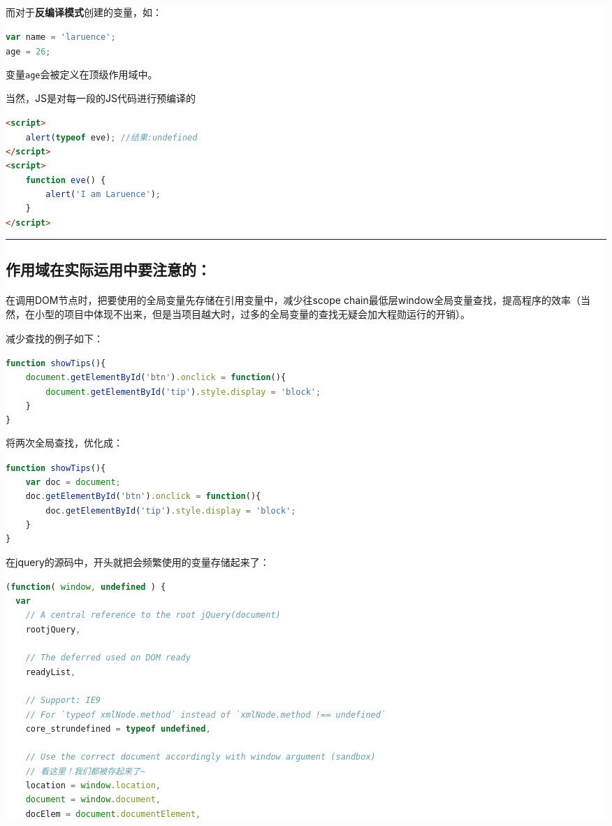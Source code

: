 而对于**反编译模式**创建的变量，如：

```javascript
var name = 'laruence';
age = 26;
``` 

变量`age`会被定义在顶级作用域中。

当然，JS是对每一段的JS代码进行预编译的

```html
<script>
    alert(typeof eve); //结果:undefined
</script>
<script>
    function eve() {
        alert('I am Laruence');
    }
</script>
``` 

---

## 作用域在实际运用中要注意的：

在调用DOM节点时，把要使用的全局变量先存储在引用变量中，减少往scope chain最低层window全局变量查找，提高程序的效率（当然，在小型的项目中体现不出来，但是当项目越大时，过多的全局变量的查找无疑会加大程勋运行的开销）。

减少查找的例子如下：

```javascript
function showTips(){
    document.getElementById('btn').onclick = function(){
        document.getElementById('tip').style.display = 'block';
    }
}
``` 

将两次全局查找，优化成：

```javascript
function showTips(){
    var doc = document;
    doc.getElementById('btn').onclick = function(){
        doc.getElementById('tip').style.display = 'block';
    }
}
``` 

在jquery的源码中，开头就把会频繁使用的变量存储起来了：

```javascript
(function( window, undefined ) {
  var
    // A central reference to the root jQuery(document)
    rootjQuery,

    // The deferred used on DOM ready
    readyList,

    // Support: IE9
    // For `typeof xmlNode.method` instead of `xmlNode.method !== undefined`
    core_strundefined = typeof undefined,

    // Use the correct document accordingly with window argument (sandbox)
    // 看这里！我们都被存起来了~
    location = window.location,
    document = window.document,
    docElem = document.documentElement,
```